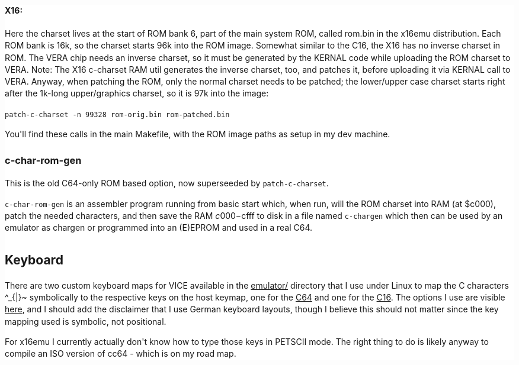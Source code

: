 #### X16:

Here the charset lives at the start of ROM bank 6, part of the main system ROM,
called rom.bin in the x16emu distribution.
Each ROM bank is 16k, so the charset starts 96k into the ROM image.
Somewhat similar to the C16, the X16 has no inverse charset in ROM.
The VERA chip needs an inverse charset, so it must be generated by the KERNAL
code while uploading the ROM charset to VERA. Note: The X16 c-charset RAM
util generates the inverse charset, too, and patches it, before uploading it
via KERNAL call to VERA.
Anyway, when patching the ROM, only the normal charset needs to be patched;
the lower/upper case charset starts right after the 1k-long upper/graphics
charset, so it is 97k into the image:

```
patch-c-charset -n 99328 rom-orig.bin rom-patched.bin
```

You'll find these calls in the main Makefile, with the ROM image paths as
setup in my dev machine.

### c-char-rom-gen

This is the old C64-only ROM based option, now superseeded by
`patch-c-charset`.

`c-char-rom-gen` is an assembler program running from basic start which, when
run, will the ROM charset into RAM (at $c000), patch the needed characters,
and then save the RAM $c000-$cfff to disk in a file named `c-chargen` which
then can be used by an emulator as chargen or programmed into an (E)EPROM and
used in a real C64.

## Keyboard

There are two custom keyboard maps for VICE available in the
[emulator/](https://github.com/pzembrod/cc64/tree/master/emulator) directory that I use under Linux to map the C characters \^_{|}~ symbolically to the respective keys on the host keymap, one for the
[C64](https://github.com/pzembrod/cc64/blob/master/emulator/x11_sym_c64_vf_de.vkm) and one for the [C16](https://github.com/pzembrod/cc64/blob/master/emulator/x11_sym_c16_vf_de.vkm). The options I use are visible [here](https://github.com/pzembrod/cc64/blob/master/emulator/which-vice.sh), and I should add the disclaimer that I use German keyboard layouts, though I believe this should not matter since the key mapping used is symbolic, not positional.

For x16emu I currently actually don't know how to type those keys in PETSCII mode. The right thing to do is likely anyway to compile an ISO version of cc64 - which is on my road map.
